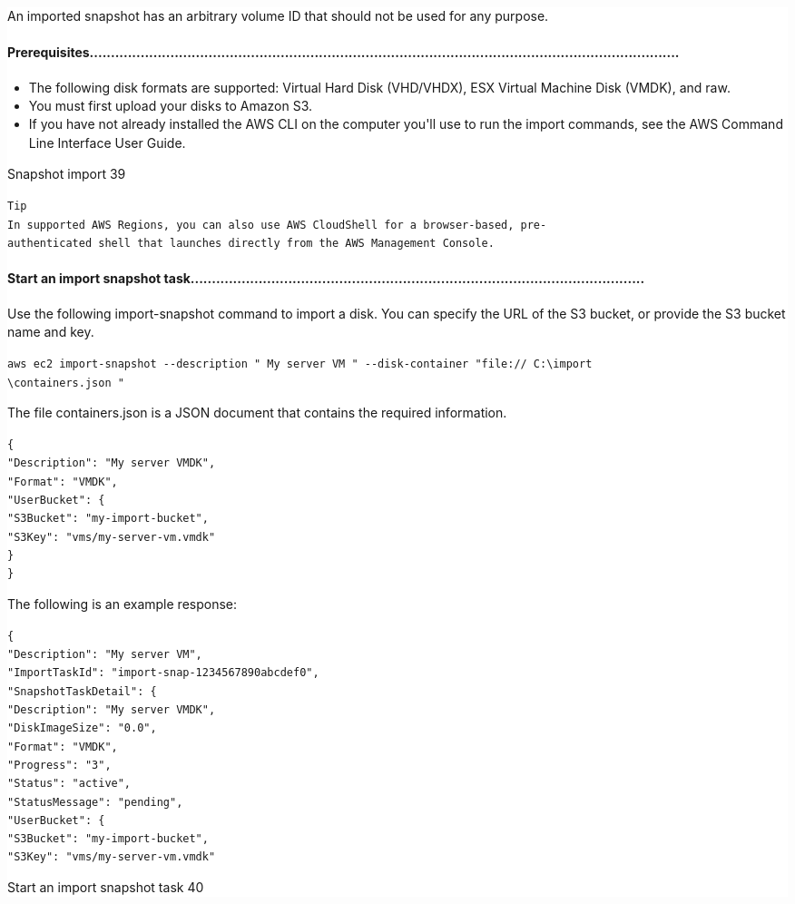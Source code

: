 An imported snapshot has an arbitrary volume ID that should not be used for any purpose.

#### Prerequisites...........................................................................................................................................

- The following disk formats are supported: Virtual Hard Disk (VHD/VHDX), ESX Virtual Machine
    Disk (VMDK), and raw.
- You must first upload your disks to Amazon S3.
- If you have not already installed the AWS CLI on the computer you'll use to run the import
    commands, see the AWS Command Line Interface User Guide.

Snapshot import 39


```
Tip
In supported AWS Regions, you can also use AWS CloudShell for a browser-based, pre-
authenticated shell that launches directly from the AWS Management Console.
```
#### Start an import snapshot task...........................................................................................................

Use the following import-snapshot command to import a disk. You can specify the URL of the S3
bucket, or provide the S3 bucket name and key.

```
aws ec2 import-snapshot --description " My server VM " --disk-container "file:// C:\import
\containers.json "
```
The file containers.json is a JSON document that contains the required information.

```
{
"Description": "My server VMDK",
"Format": "VMDK",
"UserBucket": {
"S3Bucket": "my-import-bucket",
"S3Key": "vms/my-server-vm.vmdk"
}
}
```
The following is an example response:

```
{
"Description": "My server VM",
"ImportTaskId": "import-snap-1234567890abcdef0",
"SnapshotTaskDetail": {
"Description": "My server VMDK",
"DiskImageSize": "0.0",
"Format": "VMDK",
"Progress": "3",
"Status": "active",
"StatusMessage": "pending",
"UserBucket": {
"S3Bucket": "my-import-bucket",
"S3Key": "vms/my-server-vm.vmdk"
```
Start an import snapshot task 40

